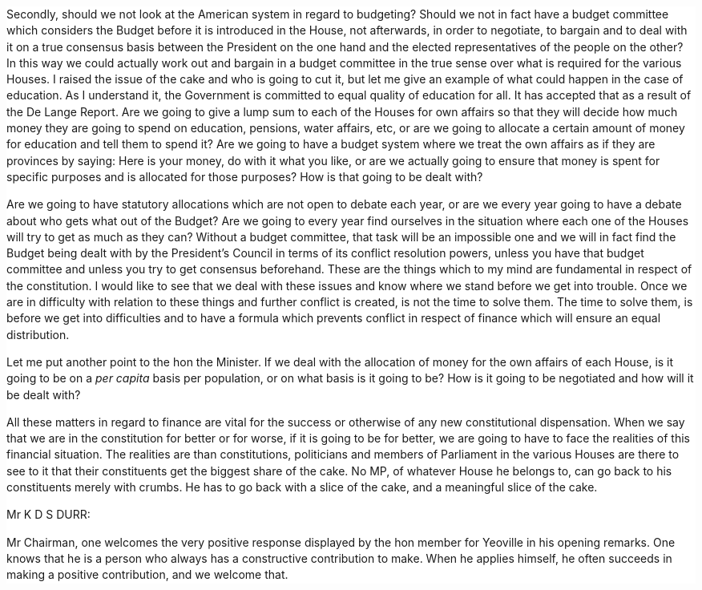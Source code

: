 <p>Secondly, should we not look at the American system in regard to budgeting? Should we not in fact have a budget committee which considers the Budget before it is introduced in the House, not afterwards, in order to negotiate, to bargain and to deal with it on a true consensus basis between the President on the one hand and the elected representatives of the people on the other? In this way we could actually work out and bargain in a budget committee in the true sense over what is required for the various Houses. I raised the issue of the cake and who is going to cut it, but let me give an example of what could happen in the case of education. As I understand it, the Government is committed to equal quality of education for all. It has accepted that as a result of the De Lange Report. Are we going to give a lump sum to each of the Houses for own affairs so that they will decide how much money they are going to spend on education, pensions, water affairs, etc, or are we going to allocate a certain amount of money for education and tell them to spend it? Are we going to have a budget system where we treat the own affairs as if they are provinces by saying: Here is your money, do with it what you like, or are we actually going to ensure that money is spent for specific purposes and is allocated for those purposes? How is that going to be dealt with?</p>

<p>Are we going to have statutory allocations which are not open to debate each year, or are we every year going to have a debate about who gets what out of the Budget? Are we going to every year find ourselves in the situation where each one of the Houses will try to get as much as they can? Without a budget committee, that task will be an impossible one and we will in fact find the Budget being dealt with by the President&#x2019;s Council in terms of its conflict resolution powers, unless you have that budget committee and unless you try to get consensus beforehand. These are the things which to my mind are fundamental in respect of the constitution. I would like to see that we deal with these issues and know where we stand before we get into trouble. Once we are in difficulty with relation to these things and further conflict is created, is not the time to solve them. The time to solve them, is before we get into difficulties and to have a formula which prevents conflict in respect of finance which will ensure an equal distribution.</p>

<p>Let me put another point to the hon the Minister. If we deal with the allocation of money for the own affairs of each House, is it going to be on a <i>per capita</i> basis per population, or on what basis is it going to be? How is it going to be negotiated and how will it be dealt with?</p>

<p>All these matters in regard to finance are vital for the success or otherwise of any new constitutional dispensation. When we say that we are in the constitution for better or for worse, if it is going to be for better, we are going to have to face the realities of this financial situation. The realities are than constitutions, politicians and members of Parliament in the various Houses are there to see to it that their constituents get the biggest share of the cake. No MP, of whatever House he belongs to, can go back to his constituents merely with crumbs. He has to go back with a slice of the cake, and a meaningful slice of the cake.</p>

</speech>

<speech by="#durr">

<from>Mr <person refersTo="hansard_za">K D S DURR</person>:</from>

<p>Mr Chairman, one welcomes the very positive response displayed by the hon member for Yeoville in his opening remarks. One knows that he is a person who always has a constructive contribution to make. When he applies himself, he often succeeds in making a positive contribution, and we welcome that.</p>
